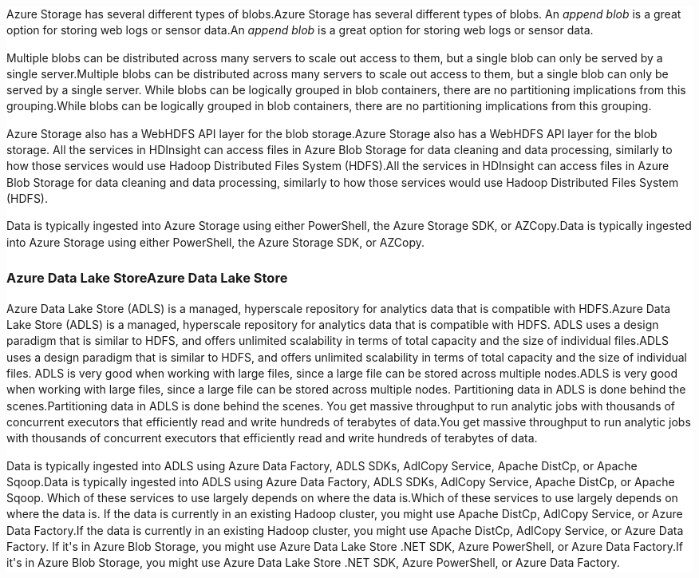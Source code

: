 <span data-ttu-id="251b6-138">Azure Storage has several different types of blobs.</span><span class="sxs-lookup"><span data-stu-id="251b6-138">Azure Storage has several different types of blobs.</span></span>  <span data-ttu-id="251b6-139">An *append blob* is a great option for storing web logs or sensor data.</span><span class="sxs-lookup"><span data-stu-id="251b6-139">An *append blob* is a great option for storing web logs or sensor data.</span></span>  

<span data-ttu-id="251b6-140">Multiple blobs can be distributed across many servers to scale out access to them, but a single blob can only be served by a single server.</span><span class="sxs-lookup"><span data-stu-id="251b6-140">Multiple blobs can be distributed across many servers to scale out access to them, but a single blob can only be served by a single server.</span></span> <span data-ttu-id="251b6-141">While blobs can be logically grouped in blob containers, there are no partitioning implications from this grouping.</span><span class="sxs-lookup"><span data-stu-id="251b6-141">While blobs can be logically grouped in blob containers, there are no partitioning implications from this grouping.</span></span>

<span data-ttu-id="251b6-142">Azure Storage also has a WebHDFS API layer for the blob storage.</span><span class="sxs-lookup"><span data-stu-id="251b6-142">Azure Storage also has a WebHDFS API layer for the blob storage.</span></span>  <span data-ttu-id="251b6-143">All the services in HDInsight can access files in Azure Blob Storage for data cleaning and data processing, similarly to how those services would use Hadoop Distributed Files System (HDFS).</span><span class="sxs-lookup"><span data-stu-id="251b6-143">All the services in HDInsight can access files in Azure Blob Storage for data cleaning and data processing, similarly to how those services would use Hadoop Distributed Files System (HDFS).</span></span>

<span data-ttu-id="251b6-144">Data is typically ingested into Azure Storage using either PowerShell, the Azure Storage SDK, or AZCopy.</span><span class="sxs-lookup"><span data-stu-id="251b6-144">Data is typically ingested into Azure Storage using either PowerShell, the Azure Storage SDK, or AZCopy.</span></span>

### <a name="azure-data-lake-store"></a><span data-ttu-id="251b6-145">Azure Data Lake Store</span><span class="sxs-lookup"><span data-stu-id="251b6-145">Azure Data Lake Store</span></span>

<span data-ttu-id="251b6-146">Azure Data Lake Store (ADLS) is a managed, hyperscale repository for analytics data that is compatible with HDFS.</span><span class="sxs-lookup"><span data-stu-id="251b6-146">Azure Data Lake Store (ADLS) is a managed, hyperscale repository for analytics data that is compatible with HDFS.</span></span>  <span data-ttu-id="251b6-147">ADLS uses a design paradigm that is similar to HDFS, and offers unlimited scalability in terms of total capacity and the size of individual files.</span><span class="sxs-lookup"><span data-stu-id="251b6-147">ADLS uses a design paradigm that is similar to HDFS, and offers unlimited scalability in terms of total capacity and the size of individual files.</span></span> <span data-ttu-id="251b6-148">ADLS is very good when working with large files, since a large file can be stored across multiple nodes.</span><span class="sxs-lookup"><span data-stu-id="251b6-148">ADLS is very good when working with large files, since a large file can be stored across multiple nodes.</span></span>  <span data-ttu-id="251b6-149">Partitioning data in ADLS is done behind the scenes.</span><span class="sxs-lookup"><span data-stu-id="251b6-149">Partitioning data in ADLS is done behind the scenes.</span></span>  <span data-ttu-id="251b6-150">You get massive throughput to run analytic jobs with thousands of concurrent executors that efficiently read and write hundreds of terabytes of data.</span><span class="sxs-lookup"><span data-stu-id="251b6-150">You get massive throughput to run analytic jobs with thousands of concurrent executors that efficiently read and write hundreds of terabytes of data.</span></span>

<span data-ttu-id="251b6-151">Data is typically ingested into ADLS using Azure Data Factory, ADLS SDKs, AdlCopy Service, Apache DistCp, or Apache Sqoop.</span><span class="sxs-lookup"><span data-stu-id="251b6-151">Data is typically ingested into ADLS using Azure Data Factory, ADLS SDKs, AdlCopy Service, Apache DistCp, or Apache Sqoop.</span></span>  <span data-ttu-id="251b6-152">Which of these services to use largely depends on where the data is.</span><span class="sxs-lookup"><span data-stu-id="251b6-152">Which of these services to use largely depends on where the data is.</span></span>  <span data-ttu-id="251b6-153">If the data is currently in an existing Hadoop cluster, you might use Apache DistCp, AdlCopy Service, or Azure Data Factory.</span><span class="sxs-lookup"><span data-stu-id="251b6-153">If the data is currently in an existing Hadoop cluster, you might use Apache DistCp, AdlCopy Service, or Azure Data Factory.</span></span>  <span data-ttu-id="251b6-154">If it's in Azure Blob Storage, you might use Azure Data Lake Store .NET SDK, Azure PowerShell, or Azure Data Factory.</span><span class="sxs-lookup"><span data-stu-id="251b6-154">If it's in Azure Blob Storage, you might use Azure Data Lake Store .NET SDK, Azure PowerShell, or Azure Data Factory.</span></span>
